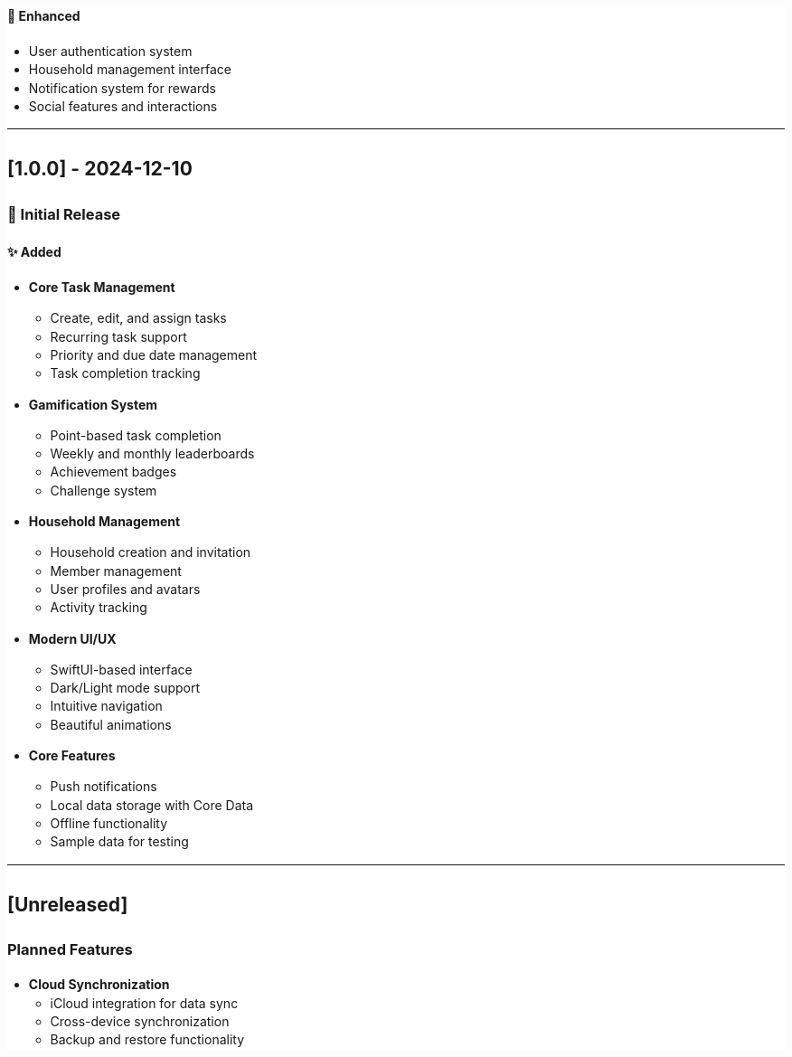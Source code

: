 #### 🔧 Enhanced
- User authentication system
- Household management interface
- Notification system for rewards
- Social features and interactions

---

## [1.0.0] - 2024-12-10

### 🎉 Initial Release

#### ✨ Added
- **Core Task Management**
  - Create, edit, and assign tasks
  - Recurring task support
  - Priority and due date management
  - Task completion tracking

- **Gamification System**
  - Point-based task completion
  - Weekly and monthly leaderboards
  - Achievement badges
  - Challenge system

- **Household Management**
  - Household creation and invitation
  - Member management
  - User profiles and avatars
  - Activity tracking

- **Modern UI/UX**
  - SwiftUI-based interface
  - Dark/Light mode support
  - Intuitive navigation
  - Beautiful animations

- **Core Features**
  - Push notifications
  - Local data storage with Core Data
  - Offline functionality
  - Sample data for testing

---

## [Unreleased]

### Planned Features
- **Cloud Synchronization**
  - iCloud integration for data sync
  - Cross-device synchronization
  - Backup and restore functionality
